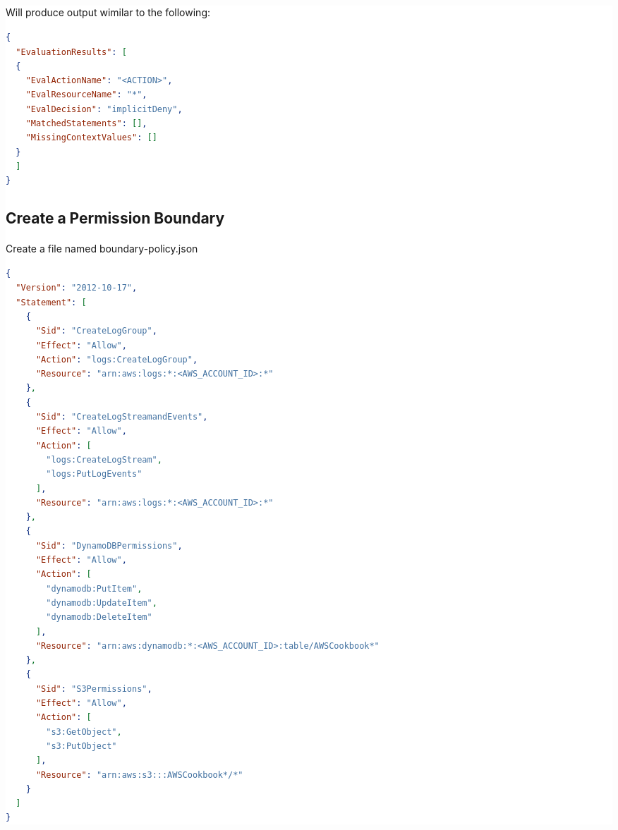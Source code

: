 Will produce output wimilar to the following:
```json
{
  "EvaluationResults": [
  {
    "EvalActionName": "<ACTION>",
    "EvalResourceName": "*",
    "EvalDecision": "implicitDeny",
    "MatchedStatements": [],
    "MissingContextValues": []
  }
  ]
}
```

## Create a Permission Boundary
Create a file named boundary-policy.json
```json
{
  "Version": "2012-10-17",
  "Statement": [
    {
      "Sid": "CreateLogGroup",
      "Effect": "Allow",
      "Action": "logs:CreateLogGroup",
      "Resource": "arn:aws:logs:*:<AWS_ACCOUNT_ID>:*"
    },
    {
      "Sid": "CreateLogStreamandEvents",
      "Effect": "Allow",
      "Action": [
        "logs:CreateLogStream",
        "logs:PutLogEvents"
      ],
      "Resource": "arn:aws:logs:*:<AWS_ACCOUNT_ID>:*"
    },
    {
      "Sid": "DynamoDBPermissions",
      "Effect": "Allow",
      "Action": [
        "dynamodb:PutItem",
        "dynamodb:UpdateItem",
        "dynamodb:DeleteItem"
      ],
      "Resource": "arn:aws:dynamodb:*:<AWS_ACCOUNT_ID>:table/AWSCookbook*"
    },
    {
      "Sid": "S3Permissions",
      "Effect": "Allow",
      "Action": [
        "s3:GetObject",
        "s3:PutObject"
      ],
      "Resource": "arn:aws:s3:::AWSCookbook*/*"
    }
  ]
}
```

